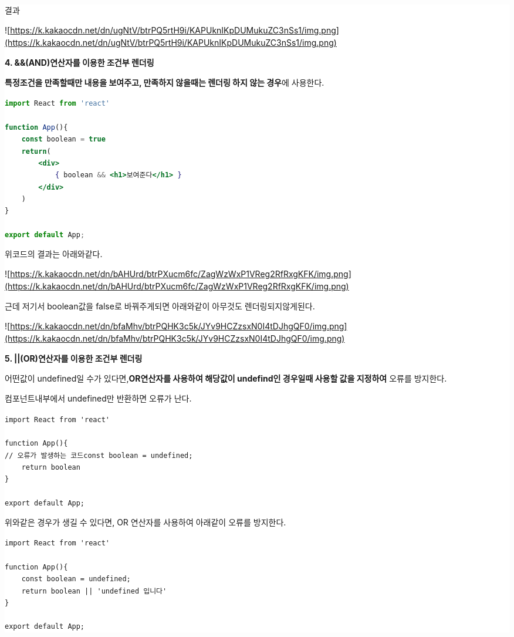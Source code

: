 결과

![https://k.kakaocdn.net/dn/ugNtV/btrPQ5rtH9i/KAPUknIKpDUMukuZC3nSs1/img.png](https://k.kakaocdn.net/dn/ugNtV/btrPQ5rtH9i/KAPUknIKpDUMukuZC3nSs1/img.png)

**4. &&(AND)연산자를 이용한 조건부 렌더링**

**특정조건을 만족할때만 내용을 보여주고, 만족하지 않을때는 렌더링 하지 않는 경우**에 사용한다.

```jsx
import React from 'react'

function App(){
    const boolean = true
    return(
        <div>
            { boolean && <h1>보여준다</h1> }
        </div>
    )
}

export default App;
```

위코드의 결과는 아래와같다.

![https://k.kakaocdn.net/dn/bAHUrd/btrPXucm6fc/ZagWzWxP1VReg2RfRxgKFK/img.png](https://k.kakaocdn.net/dn/bAHUrd/btrPXucm6fc/ZagWzWxP1VReg2RfRxgKFK/img.png)

근데 저기서 boolean값을 false로 바꿔주게되면 아래와같이 아무것도 렌더링되지않게된다.

![https://k.kakaocdn.net/dn/bfaMhv/btrPQHK3c5k/JYv9HCZzsxN0I4tDJhgQF0/img.png](https://k.kakaocdn.net/dn/bfaMhv/btrPQHK3c5k/JYv9HCZzsxN0I4tDJhgQF0/img.png)

**5. ||(OR)연산자를 이용한 조건부 렌더링**

어떤값이 undefined일 수가 있다면,**OR연산자를 사용하여 해당값이 undefind인 경우일때 사용할 값을 지정하여** 오류를 방지한다.

컴포넌트내부에서 undefined만 반환하면 오류가 난다.

```tsx
import React from 'react'

function App(){
// 오류가 발생하는 코드const boolean = undefined;
    return boolean
}

export default App;
```

위와같은 경우가 생길 수 있다면, OR 연산자를 사용하여 아래같이 오류를 방지한다.

```
import React from 'react'

function App(){
    const boolean = undefined;
    return boolean || 'undefined 입니다'
}

export default App;
```
